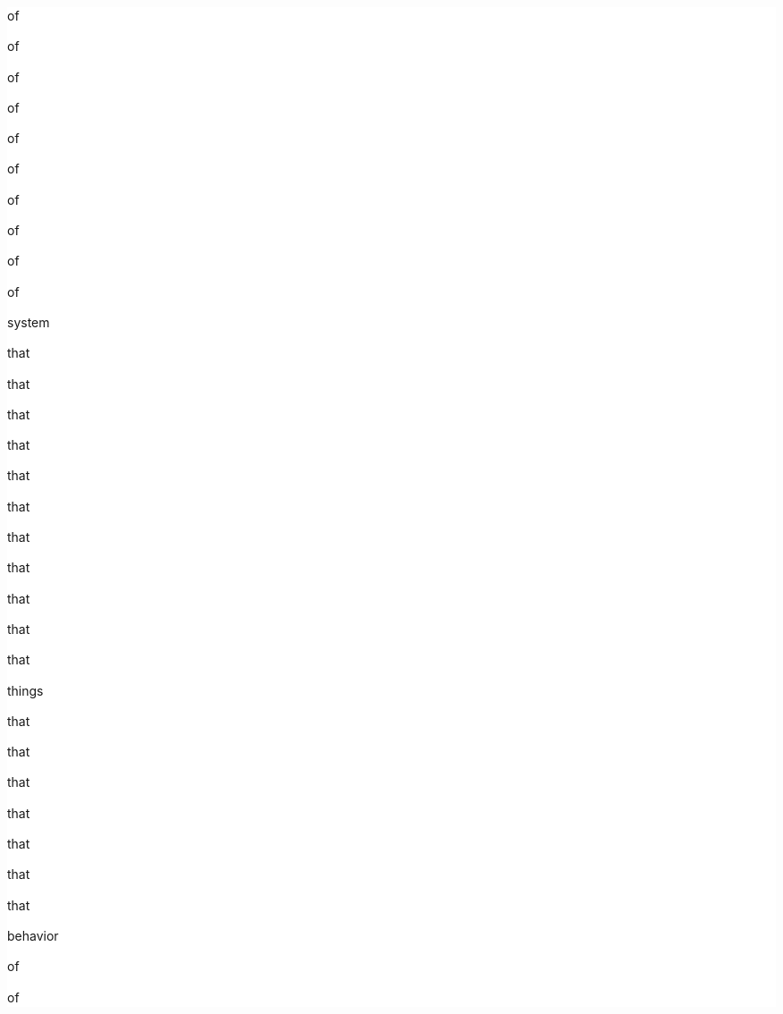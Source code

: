 of

of

of

of

of

of

of

of

of

of

 system

that

that

that

that

that

that

that

that

that

that

that

 things

that

that

that

that

that

that

that

 behavior

of

of
